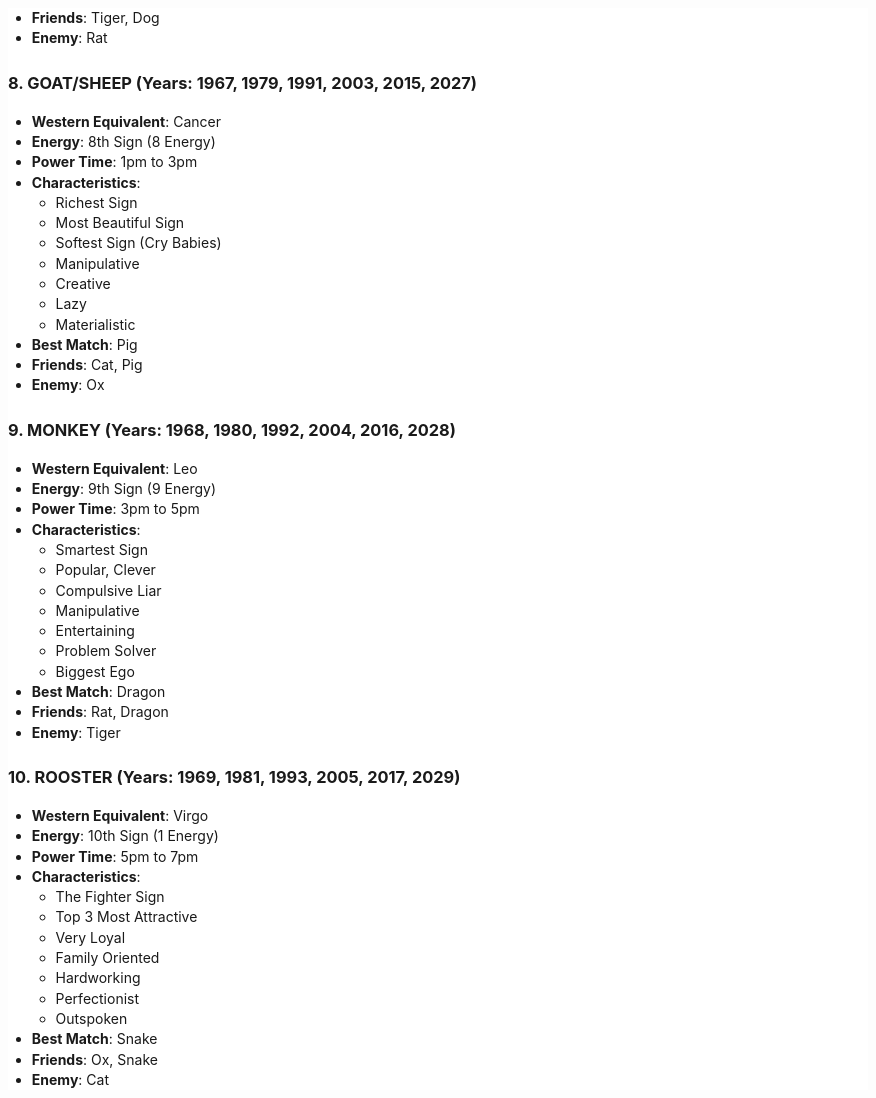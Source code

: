- **Friends**: Tiger, Dog
- **Enemy**: Rat

### 8. GOAT/SHEEP (Years: 1967, 1979, 1991, 2003, 2015, 2027)
- **Western Equivalent**: Cancer
- **Energy**: 8th Sign (8 Energy)
- **Power Time**: 1pm to 3pm
- **Characteristics**:
  - Richest Sign
  - Most Beautiful Sign
  - Softest Sign (Cry Babies)
  - Manipulative
  - Creative
  - Lazy
  - Materialistic
- **Best Match**: Pig
- **Friends**: Cat, Pig
- **Enemy**: Ox

### 9. MONKEY (Years: 1968, 1980, 1992, 2004, 2016, 2028)
- **Western Equivalent**: Leo
- **Energy**: 9th Sign (9 Energy)
- **Power Time**: 3pm to 5pm
- **Characteristics**:
  - Smartest Sign
  - Popular, Clever
  - Compulsive Liar
  - Manipulative
  - Entertaining
  - Problem Solver
  - Biggest Ego
- **Best Match**: Dragon
- **Friends**: Rat, Dragon
- **Enemy**: Tiger

### 10. ROOSTER (Years: 1969, 1981, 1993, 2005, 2017, 2029)
- **Western Equivalent**: Virgo
- **Energy**: 10th Sign (1 Energy)
- **Power Time**: 5pm to 7pm
- **Characteristics**:
  - The Fighter Sign
  - Top 3 Most Attractive
  - Very Loyal
  - Family Oriented
  - Hardworking
  - Perfectionist
  - Outspoken
- **Best Match**: Snake
- **Friends**: Ox, Snake
- **Enemy**: Cat
